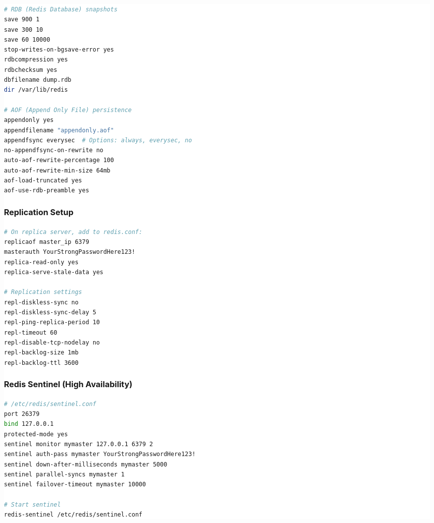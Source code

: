```bash
# RDB (Redis Database) snapshots
save 900 1
save 300 10
save 60 10000
stop-writes-on-bgsave-error yes
rdbcompression yes
rdbchecksum yes
dbfilename dump.rdb
dir /var/lib/redis

# AOF (Append Only File) persistence
appendonly yes
appendfilename "appendonly.aof"
appendfsync everysec  # Options: always, everysec, no
no-appendfsync-on-rewrite no
auto-aof-rewrite-percentage 100
auto-aof-rewrite-min-size 64mb
aof-load-truncated yes
aof-use-rdb-preamble yes
```

### Replication Setup

```bash
# On replica server, add to redis.conf:
replicaof master_ip 6379
masterauth YourStrongPasswordHere123!
replica-read-only yes
replica-serve-stale-data yes

# Replication settings
repl-diskless-sync no
repl-diskless-sync-delay 5
repl-ping-replica-period 10
repl-timeout 60
repl-disable-tcp-nodelay no
repl-backlog-size 1mb
repl-backlog-ttl 3600
```

### Redis Sentinel (High Availability)

```bash
# /etc/redis/sentinel.conf
port 26379
bind 127.0.0.1
protected-mode yes
sentinel monitor mymaster 127.0.0.1 6379 2
sentinel auth-pass mymaster YourStrongPasswordHere123!
sentinel down-after-milliseconds mymaster 5000
sentinel parallel-syncs mymaster 1
sentinel failover-timeout mymaster 10000

# Start sentinel
redis-sentinel /etc/redis/sentinel.conf
```
